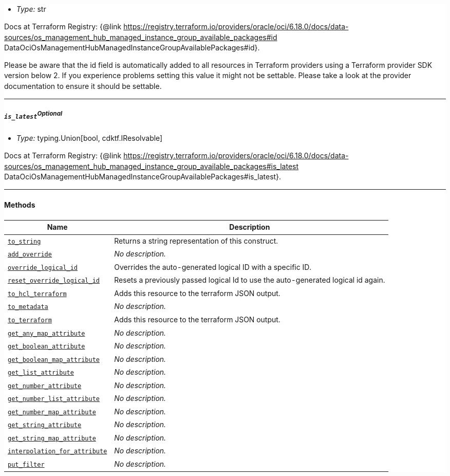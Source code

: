 - *Type:* str

Docs at Terraform Registry: {@link https://registry.terraform.io/providers/oracle/oci/6.18.0/docs/data-sources/os_management_hub_managed_instance_group_available_packages#id DataOciOsManagementHubManagedInstanceGroupAvailablePackages#id}.

Please be aware that the id field is automatically added to all resources in Terraform providers using a Terraform provider SDK version below 2.
If you experience problems setting this value it might not be settable. Please take a look at the provider documentation to ensure it should be settable.

---

##### `is_latest`<sup>Optional</sup> <a name="is_latest" id="rhizo-co-terraform-provider-oci.dataOciOsManagementHubManagedInstanceGroupAvailablePackages.DataOciOsManagementHubManagedInstanceGroupAvailablePackages.Initializer.parameter.isLatest"></a>

- *Type:* typing.Union[bool, cdktf.IResolvable]

Docs at Terraform Registry: {@link https://registry.terraform.io/providers/oracle/oci/6.18.0/docs/data-sources/os_management_hub_managed_instance_group_available_packages#is_latest DataOciOsManagementHubManagedInstanceGroupAvailablePackages#is_latest}.

---

#### Methods <a name="Methods" id="Methods"></a>

| **Name** | **Description** |
| --- | --- |
| <code><a href="#rhizo-co-terraform-provider-oci.dataOciOsManagementHubManagedInstanceGroupAvailablePackages.DataOciOsManagementHubManagedInstanceGroupAvailablePackages.toString">to_string</a></code> | Returns a string representation of this construct. |
| <code><a href="#rhizo-co-terraform-provider-oci.dataOciOsManagementHubManagedInstanceGroupAvailablePackages.DataOciOsManagementHubManagedInstanceGroupAvailablePackages.addOverride">add_override</a></code> | *No description.* |
| <code><a href="#rhizo-co-terraform-provider-oci.dataOciOsManagementHubManagedInstanceGroupAvailablePackages.DataOciOsManagementHubManagedInstanceGroupAvailablePackages.overrideLogicalId">override_logical_id</a></code> | Overrides the auto-generated logical ID with a specific ID. |
| <code><a href="#rhizo-co-terraform-provider-oci.dataOciOsManagementHubManagedInstanceGroupAvailablePackages.DataOciOsManagementHubManagedInstanceGroupAvailablePackages.resetOverrideLogicalId">reset_override_logical_id</a></code> | Resets a previously passed logical Id to use the auto-generated logical id again. |
| <code><a href="#rhizo-co-terraform-provider-oci.dataOciOsManagementHubManagedInstanceGroupAvailablePackages.DataOciOsManagementHubManagedInstanceGroupAvailablePackages.toHclTerraform">to_hcl_terraform</a></code> | Adds this resource to the terraform JSON output. |
| <code><a href="#rhizo-co-terraform-provider-oci.dataOciOsManagementHubManagedInstanceGroupAvailablePackages.DataOciOsManagementHubManagedInstanceGroupAvailablePackages.toMetadata">to_metadata</a></code> | *No description.* |
| <code><a href="#rhizo-co-terraform-provider-oci.dataOciOsManagementHubManagedInstanceGroupAvailablePackages.DataOciOsManagementHubManagedInstanceGroupAvailablePackages.toTerraform">to_terraform</a></code> | Adds this resource to the terraform JSON output. |
| <code><a href="#rhizo-co-terraform-provider-oci.dataOciOsManagementHubManagedInstanceGroupAvailablePackages.DataOciOsManagementHubManagedInstanceGroupAvailablePackages.getAnyMapAttribute">get_any_map_attribute</a></code> | *No description.* |
| <code><a href="#rhizo-co-terraform-provider-oci.dataOciOsManagementHubManagedInstanceGroupAvailablePackages.DataOciOsManagementHubManagedInstanceGroupAvailablePackages.getBooleanAttribute">get_boolean_attribute</a></code> | *No description.* |
| <code><a href="#rhizo-co-terraform-provider-oci.dataOciOsManagementHubManagedInstanceGroupAvailablePackages.DataOciOsManagementHubManagedInstanceGroupAvailablePackages.getBooleanMapAttribute">get_boolean_map_attribute</a></code> | *No description.* |
| <code><a href="#rhizo-co-terraform-provider-oci.dataOciOsManagementHubManagedInstanceGroupAvailablePackages.DataOciOsManagementHubManagedInstanceGroupAvailablePackages.getListAttribute">get_list_attribute</a></code> | *No description.* |
| <code><a href="#rhizo-co-terraform-provider-oci.dataOciOsManagementHubManagedInstanceGroupAvailablePackages.DataOciOsManagementHubManagedInstanceGroupAvailablePackages.getNumberAttribute">get_number_attribute</a></code> | *No description.* |
| <code><a href="#rhizo-co-terraform-provider-oci.dataOciOsManagementHubManagedInstanceGroupAvailablePackages.DataOciOsManagementHubManagedInstanceGroupAvailablePackages.getNumberListAttribute">get_number_list_attribute</a></code> | *No description.* |
| <code><a href="#rhizo-co-terraform-provider-oci.dataOciOsManagementHubManagedInstanceGroupAvailablePackages.DataOciOsManagementHubManagedInstanceGroupAvailablePackages.getNumberMapAttribute">get_number_map_attribute</a></code> | *No description.* |
| <code><a href="#rhizo-co-terraform-provider-oci.dataOciOsManagementHubManagedInstanceGroupAvailablePackages.DataOciOsManagementHubManagedInstanceGroupAvailablePackages.getStringAttribute">get_string_attribute</a></code> | *No description.* |
| <code><a href="#rhizo-co-terraform-provider-oci.dataOciOsManagementHubManagedInstanceGroupAvailablePackages.DataOciOsManagementHubManagedInstanceGroupAvailablePackages.getStringMapAttribute">get_string_map_attribute</a></code> | *No description.* |
| <code><a href="#rhizo-co-terraform-provider-oci.dataOciOsManagementHubManagedInstanceGroupAvailablePackages.DataOciOsManagementHubManagedInstanceGroupAvailablePackages.interpolationForAttribute">interpolation_for_attribute</a></code> | *No description.* |
| <code><a href="#rhizo-co-terraform-provider-oci.dataOciOsManagementHubManagedInstanceGroupAvailablePackages.DataOciOsManagementHubManagedInstanceGroupAvailablePackages.putFilter">put_filter</a></code> | *No description.* |
